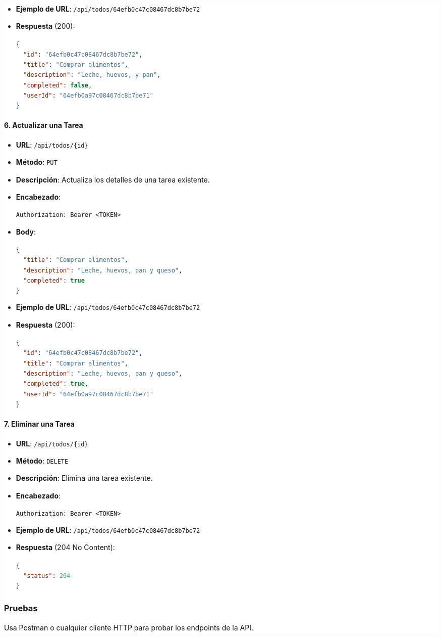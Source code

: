 - **Ejemplo de URL**: `/api/todos/64efb0c47c08467dc8b7be72`

- **Respuesta** (200):
    ```json
    {
      "id": "64efb0c47c08467dc8b7be72",
      "title": "Comprar alimentos",
      "description": "Leche, huevos, y pan",
      "completed": false,
      "userId": "64efb0a97c08467dc8b7be71"
    }
    ```

#### 6. Actualizar una Tarea

- **URL**: `/api/todos/{id}`
- **Método**: `PUT`
- **Descripción**: Actualiza los detalles de una tarea existente.
- **Encabezado**:
    ```plaintext
    Authorization: Bearer <TOKEN>
    ```

- **Body**:
    ```json
    {
      "title": "Comprar alimentos",
      "description": "Leche, huevos, pan y queso",
      "completed": true
    }
    ```

- **Ejemplo de URL**: `/api/todos/64efb0c47c08467dc8b7be72`

- **Respuesta** (200):
    ```json
    {
      "id": "64efb0c47c08467dc8b7be72",
      "title": "Comprar alimentos",
      "description": "Leche, huevos, pan y queso",
      "completed": true,
      "userId": "64efb0a97c08467dc8b7be71"
    }
    ```

#### 7. Eliminar una Tarea

- **URL**: `/api/todos/{id}`
- **Método**: `DELETE`
- **Descripción**: Elimina una tarea existente.
- **Encabezado**:
    ```plaintext
    Authorization: Bearer <TOKEN>
    ```

- **Ejemplo de URL**: `/api/todos/64efb0c47c08467dc8b7be72`

- **Respuesta** (204 No Content):
    ```json
    {
      "status": 204
    }
    ```

### Pruebas
Usa Postman o cualquier cliente HTTP para probar los endpoints de la API.
